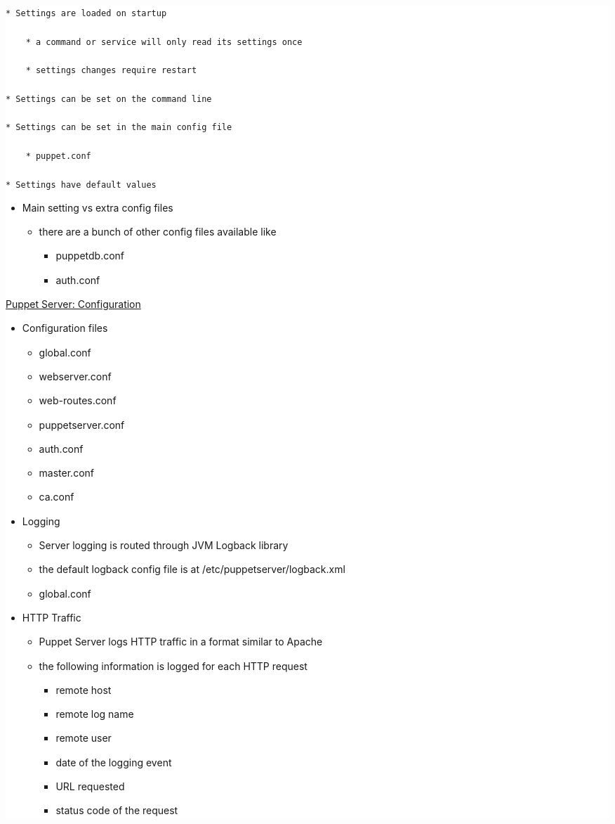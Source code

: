     * Settings are loaded on startup

        * a command or service will only read its settings once

        * settings changes require restart

    * Settings can be set on the command line

    * Settings can be set in the main config file

        * puppet.conf

    * Settings have default values

* Main setting vs extra config files

    * there are a bunch of other config files available like 

        * puppetdb.conf

        * auth.conf

[Puppet Server: Configuration](https://docs.puppetlabs.com/puppetserver/1.0/configuration.html)

* Configuration files

    * global.conf

    * webserver.conf

    * web-routes.conf

    * puppetserver.conf

    * auth.conf

    * master.conf

    * ca.conf

* Logging

    * Server logging is routed through JVM Logback library

    * the default logback config file is at /etc/puppetserver/logback.xml

    * global.conf

* HTTP Traffic

    * Puppet Server logs HTTP traffic in a format similar to Apache

    * the following information is logged for each HTTP request

        * remote host

        * remote log name

        * remote user

        * date of the logging event

        * URL requested

        * status code of the request
